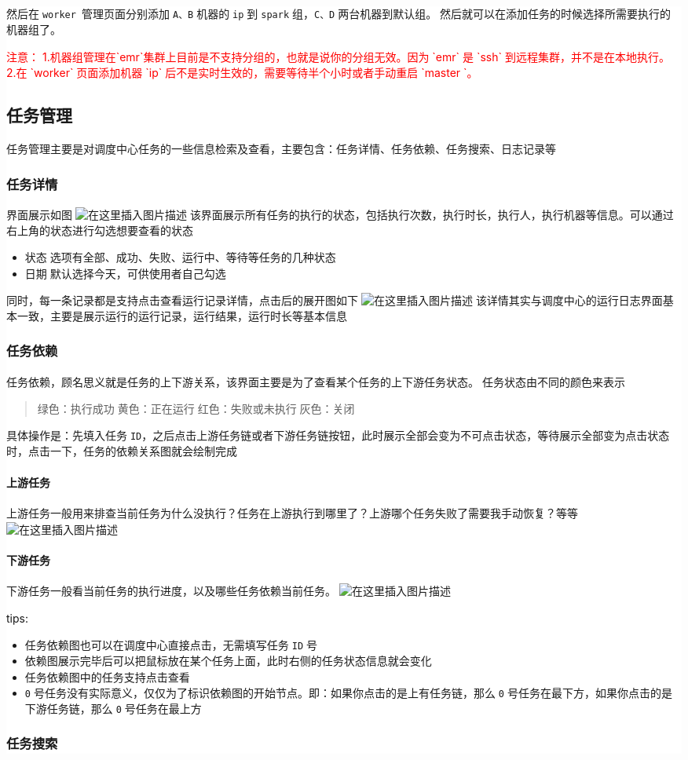 
然后在 `worker `管理页面分别添加 `A、B` 机器的 `ip` 到 `spark` 组，`C、D` 两台机器到默认组。
然后就可以在添加任务的时候选择所需要执行的机器组了。



<font color='red'>
注意：
1.机器组管理在`emr`集群上目前是不支持分组的，也就是说你的分组无效。因为 `emr` 是 `ssh` 到远程集群，并不是在本地执行。
2.在 `worker` 页面添加机器 `ip` 后不是实时生效的，需要等待半个小时或者手动重启 `master `。
</font>




## 任务管理
任务管理主要是对调度中心任务的一些信息检索及查看，主要包含：任务详情、任务依赖、任务搜索、日志记录等
### 任务详情
界面展示如图
![在这里插入图片描述](https://img-blog.csdnimg.cn/2019102419512526.png?x-oss-process=image/watermark,type_ZmFuZ3poZW5naGVpdGk,shadow_10,text_aHR0cHM6Ly9zY3gtd2hpdGUuYmxvZy5jc2RuLm5ldA==,size_16,color_FFFFFF,t_70)
该界面展示所有任务的执行的状态，包括执行次数，执行时长，执行人，执行机器等信息。可以通过右上角的状态进行勾选想要查看的状态
- 状态 选项有全部、成功、失败、运行中、等待等任务的几种状态
- 日期 默认选择今天，可供使用者自己勾选

同时，每一条记录都是支持点击查看运行记录详情，点击后的展开图如下
![在这里插入图片描述](https://img-blog.csdnimg.cn/20191024194800115.png?x-oss-process=image/watermark,type_ZmFuZ3poZW5naGVpdGk,shadow_10,text_aHR0cHM6Ly9zY3gtd2hpdGUuYmxvZy5jc2RuLm5ldA==,size_16,color_FFFFFF,t_70)
该详情其实与调度中心的运行日志界面基本一致，主要是展示运行的运行记录，运行结果，运行时长等基本信息
### 任务依赖
任务依赖，顾名思义就是任务的上下游关系，该界面主要是为了查看某个任务的上下游任务状态。
任务状态由不同的颜色来表示
>绿色：执行成功
黄色：正在运行
红色：失败或未执行
灰色：关闭

具体操作是：先填入任务 `ID`，之后点击上游任务链或者下游任务链按钮，此时展示全部会变为不可点击状态，等待展示全部变为点击状态时，点击一下，任务的依赖关系图就会绘制完成

#### 上游任务
上游任务一般用来排查当前任务为什么没执行？任务在上游执行到哪里了？上游哪个任务失败了需要我手动恢复？等等
![在这里插入图片描述](https://img-blog.csdnimg.cn/20191030171030964.png?x-oss-process=image/watermark,type_ZmFuZ3poZW5naGVpdGk,shadow_10,text_aHR0cHM6Ly9zY3gtd2hpdGUuYmxvZy5jc2RuLm5ldA==,size_16,color_FFFFFF,t_70)
#### 下游任务
下游任务一般看当前任务的执行进度，以及哪些任务依赖当前任务。
![在这里插入图片描述](https://img-blog.csdnimg.cn/20191030170506873.png?x-oss-process=image/watermark,type_ZmFuZ3poZW5naGVpdGk,shadow_10,text_aHR0cHM6Ly9zY3gtd2hpdGUuYmxvZy5jc2RuLm5ldA==,size_16,color_FFFFFF,t_70)

tips:
- 任务依赖图也可以在调度中心直接点击，无需填写任务 `ID` 号
- 依赖图展示完毕后可以把鼠标放在某个任务上面，此时右侧的任务状态信息就会变化
- 任务依赖图中的任务支持点击查看
- `0` 号任务没有实际意义，仅仅为了标识依赖图的开始节点。即：如果你点击的是上有任务链，那么 `0` 号任务在最下方，如果你点击的是下游任务链，那么 `0` 号任务在最上方


### 任务搜索
